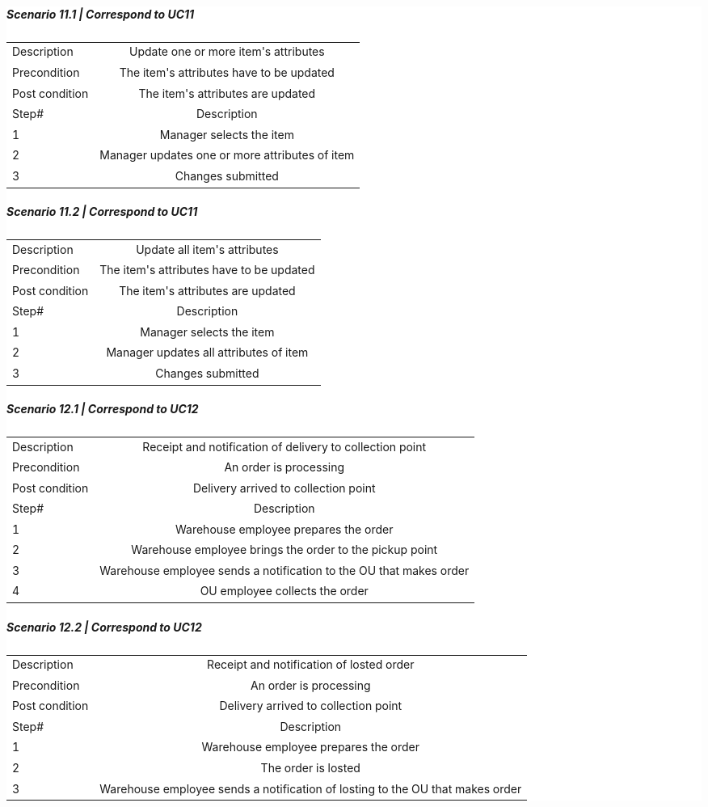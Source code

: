 ##### Scenario 11.1 | Correspond to UC11 
|  |  |
| ------------- |:-------------:| 
| Description | Update one or more item's attributes |
|  Precondition     | The item's attributes have to be updated |
|  Post condition     | The item's attributes are updated |
| Step#        | Description  |
|  1     | Manager selects the item |  
|  2     | Manager updates one or more attributes of item |
|  3     | Changes submitted |

##### Scenario 11.2 | Correspond to UC11 
|  |  |
| ------------- |:-------------:| 
| Description | Update all item's attributes |
|  Precondition     | The item's attributes have to be updated |
|  Post condition     | The item's attributes are updated |
| Step#        | Description  |
|  1     | Manager selects the item |  
|  2     | Manager updates all attributes of item |
|  3     | Changes submitted |

##### Scenario 12.1 | Correspond to UC12 
|  |  |
| ------------- |:-------------:| 
| Description | Receipt and notification of delivery to collection point |
|  Precondition     | An order is processing  |
|  Post condition     | Delivery arrived to collection point |
| Step#        | Description  |
|  1     | Warehouse employee prepares the order |  
|  2     | Warehouse employee brings the order to the pickup point |
|  3     | Warehouse employee sends a notification to the OU that makes order |
|  4     | OU employee collects the order |

##### Scenario 12.2 | Correspond to UC12 
|  |  |
| ------------- |:-------------:| 
| Description | Receipt and notification of losted order |
|  Precondition     | An order is processing  |
|  Post condition     | Delivery arrived to collection point |
| Step#        | Description  |
|  1     | Warehouse employee prepares the order |  
|  2     | The order is losted |
|  3     | Warehouse employee sends a notification of losting to the OU that makes order | 